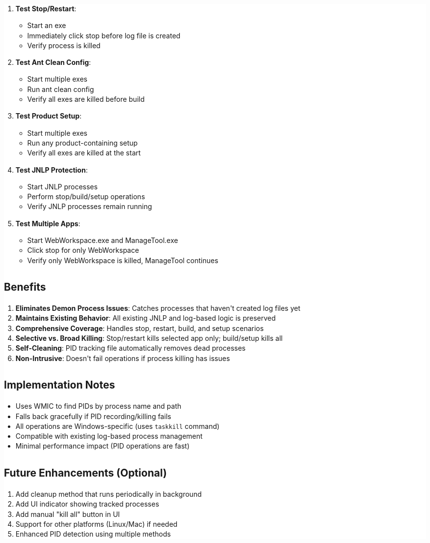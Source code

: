 1. **Test Stop/Restart**:
   - Start an exe
   - Immediately click stop before log file is created
   - Verify process is killed

2. **Test Ant Clean Config**:
   - Start multiple exes
   - Run ant clean config
   - Verify all exes are killed before build

3. **Test Product Setup**:
   - Start multiple exes
   - Run any product-containing setup
   - Verify all exes are killed at the start

4. **Test JNLP Protection**:
   - Start JNLP processes
   - Perform stop/build/setup operations
   - Verify JNLP processes remain running

5. **Test Multiple Apps**:
   - Start WebWorkspace.exe and ManageTool.exe
   - Click stop for only WebWorkspace
   - Verify only WebWorkspace is killed, ManageTool continues

## Benefits

1. **Eliminates Demon Process Issues**: Catches processes that haven't created log files yet
2. **Maintains Existing Behavior**: All existing JNLP and log-based logic is preserved
3. **Comprehensive Coverage**: Handles stop, restart, build, and setup scenarios
4. **Selective vs. Broad Killing**: Stop/restart kills selected app only; build/setup kills all
5. **Self-Cleaning**: PID tracking file automatically removes dead processes
6. **Non-Intrusive**: Doesn't fail operations if process killing has issues

## Implementation Notes

- Uses WMIC to find PIDs by process name and path
- Falls back gracefully if PID recording/killing fails
- All operations are Windows-specific (uses `taskkill` command)
- Compatible with existing log-based process management
- Minimal performance impact (PID operations are fast)

## Future Enhancements (Optional)

1. Add cleanup method that runs periodically in background
2. Add UI indicator showing tracked processes
3. Add manual "kill all" button in UI
4. Support for other platforms (Linux/Mac) if needed
5. Enhanced PID detection using multiple methods

